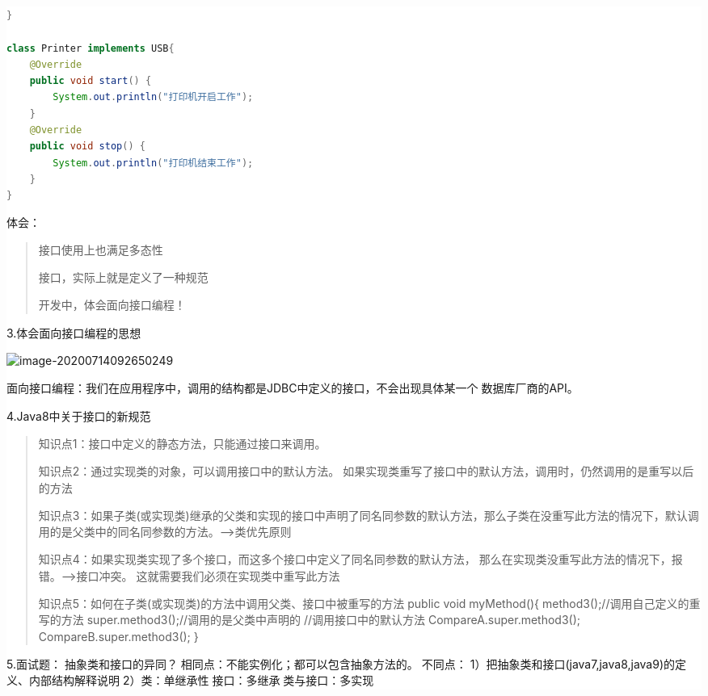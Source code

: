 ```java
}

class Printer implements USB{
	@Override
	public void start() {
		System.out.println("打印机开启工作");
	}
    @Override
    public void stop() {
        System.out.println("打印机结束工作");
    }
}
```


体会：

> 接口使用上也满足多态性
>
> 接口，实际上就是定义了一种规范
>
> 开发中，体会面向接口编程！	



3.体会面向接口编程的思想

![image-20200714092650249](https://xtl-blog.oss-cn-beijing.aliyuncs.com/img/image-20200714092650249.png)

面向接口编程：我们在应用程序中，调用的结构都是JDBC中定义的接口，不会出现具体某一个
数据库厂商的API。

4.Java8中关于接口的新规范

> 知识点1：接口中定义的静态方法，只能通过接口来调用。
>
> 知识点2：通过实现类的对象，可以调用接口中的默认方法。
> 	如果实现类重写了接口中的默认方法，调用时，仍然调用的是重写以后的方法
>
> 知识点3：如果子类(或实现类)继承的父类和实现的接口中声明了同名同参数的默认方法，那么子类在没重写此方法的情况下，默认调用的是父类中的同名同参数的方法。-->类优先原则
>
> 知识点4：如果实现类实现了多个接口，而这多个接口中定义了同名同参数的默认方法，
> 	那么在实现类没重写此方法的情况下，报错。-->接口冲突。
> 	这就需要我们必须在实现类中重写此方法
>
> 知识点5：如何在子类(或实现类)的方法中调用父类、接口中被重写的方法
> 	public void myMethod(){
> 		method3();//调用自己定义的重写的方法
> 		super.method3();//调用的是父类中声明的
> 		//调用接口中的默认方法
> 		CompareA.super.method3();
> 		CompareB.super.method3();
> 	}

5.面试题：
抽象类和接口的异同？
相同点：不能实例化；都可以包含抽象方法的。
不同点：
1）把抽象类和接口(java7,java8,java9)的定义、内部结构解释说明
2）类：单继承性    接口：多继承
      类与接口：多实现
